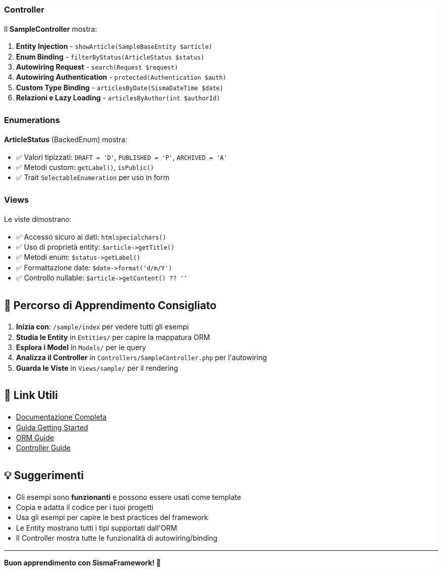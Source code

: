 ### **Controller**

Il **SampleController** mostra:

1. **Entity Injection** - `showArticle(SampleBaseEntity $article)`
2. **Enum Binding** - `filterByStatus(ArticleStatus $status)`
3. **Autowiring Request** - `search(Request $request)`
4. **Autowiring Authentication** - `protected(Authentication $auth)`
5. **Custom Type Binding** - `articlesByDate(SismaDateTime $date)`
6. **Relazioni e Lazy Loading** - `articlesByAuthor(int $authorId)`

### **Enumerations**

**ArticleStatus** (BackedEnum) mostra:
- ✅ Valori tipizzati: `DRAFT = 'D'`, `PUBLISHED = 'P'`, `ARCHIVED = 'A'`
- ✅ Metodi custom: `getLabel()`, `isPublic()`
- ✅ Trait `SelectableEnumeration` per uso in form

### **Views**

Le viste dimostrano:
- ✅ Accesso sicuro ai dati: `htmlspecialchars()`
- ✅ Uso di proprietà entity: `$article->getTitle()`
- ✅ Metodi enum: `$status->getLabel()`
- ✅ Formattazione date: `$date->format('d/m/Y')`
- ✅ Controllo nullable: `$article->getContent() ?? ''`

## 🎯 Percorso di Apprendimento Consigliato

1. **Inizia con**: `/sample/index` per vedere tutti gli esempi
2. **Studia le Entity** in `Entities/` per capire la mappatura ORM
3. **Esplora i Model** in `Models/` per le query
4. **Analizza il Controller** in `Controllers/SampleController.php` per l'autowiring
5. **Guarda le Viste** in `Views/sample/` per il rendering

## 🔗 Link Utili

- [Documentazione Completa](../docs/index.md)
- [Guida Getting Started](../docs/getting-started.md)
- [ORM Guide](../docs/orm.md)
- [Controller Guide](../docs/controllers.md)

## 💡 Suggerimenti

- Gli esempi sono **funzionanti** e possono essere usati come template
- Copia e adatta il codice per i tuoi progetti
- Usa gli esempi per capire le best practices del framework
- Le Entity mostrano tutti i tipi supportati dall'ORM
- Il Controller mostra tutte le funzionalità di autowiring/binding

---

**Buon apprendimento con SismaFramework! 🚀**

